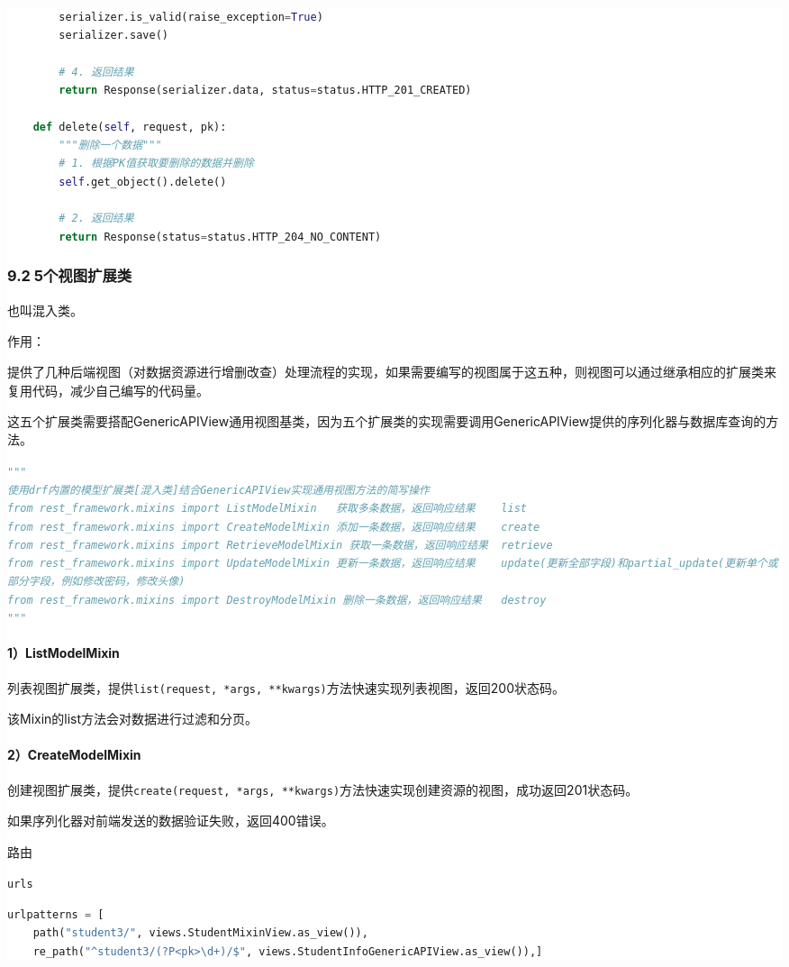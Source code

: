 ```python
        serializer.is_valid(raise_exception=True)
        serializer.save()

        # 4. 返回结果
        return Response(serializer.data, status=status.HTTP_201_CREATED)

    def delete(self, request, pk):
        """删除一个数据"""
        # 1. 根据PK值获取要删除的数据并删除
        self.get_object().delete()

        # 2. 返回结果
        return Response(status=status.HTTP_204_NO_CONTENT)
```

### 9.2  5个视图扩展类

也叫混入类。

作用：

提供了几种后端视图（对数据资源进行增删改查）处理流程的实现，如果需要编写的视图属于这五种，则视图可以通过继承相应的扩展类来复用代码，减少自己编写的代码量。

这五个扩展类需要搭配GenericAPIView通用视图基类，因为五个扩展类的实现需要调用GenericAPIView提供的序列化器与数据库查询的方法。



```python
"""
使用drf内置的模型扩展类[混入类]结合GenericAPIView实现通用视图方法的简写操作
from rest_framework.mixins import ListModelMixin   获取多条数据，返回响应结果    list
from rest_framework.mixins import CreateModelMixin 添加一条数据，返回响应结果    create
from rest_framework.mixins import RetrieveModelMixin 获取一条数据，返回响应结果  retrieve
from rest_framework.mixins import UpdateModelMixin 更新一条数据，返回响应结果    update(更新全部字段)和partial_update(更新单个或部分字段，例如修改密码，修改头像)
from rest_framework.mixins import DestroyModelMixin 删除一条数据，返回响应结果   destroy
"""
```

#### 1）ListModelMixin

列表视图扩展类，提供`list(request, *args, **kwargs)`方法快速实现列表视图，返回200状态码。

该Mixin的list方法会对数据进行过滤和分页。

#### 2）CreateModelMixin

创建视图扩展类，提供`create(request, *args, **kwargs)`方法快速实现创建资源的视图，成功返回201状态码。

如果序列化器对前端发送的数据验证失败，返回400错误。

路由

`urls`

```python
urlpatterns = [
	path("student3/", views.StudentMixinView.as_view()),
	re_path("^student3/(?P<pk>\d+)/$", views.StudentInfoGenericAPIView.as_view()),]
```
